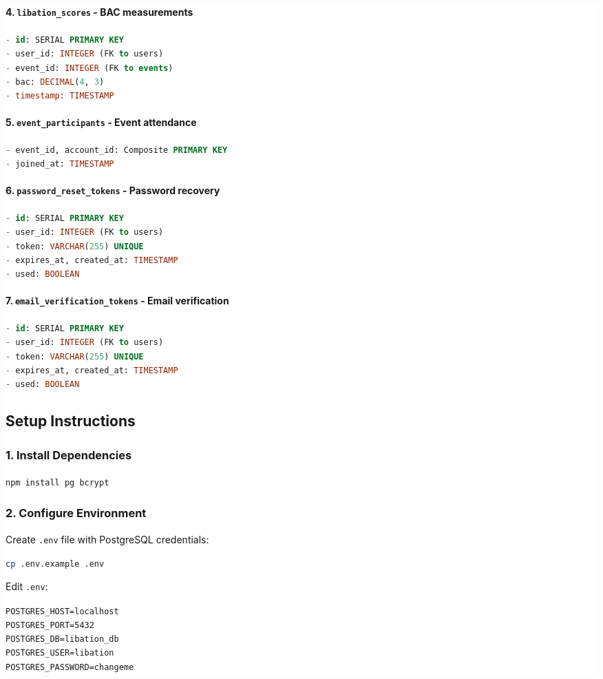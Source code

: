 #### 4. `libation_scores` - BAC measurements
```sql
- id: SERIAL PRIMARY KEY
- user_id: INTEGER (FK to users)
- event_id: INTEGER (FK to events)
- bac: DECIMAL(4, 3)
- timestamp: TIMESTAMP
```

#### 5. `event_participants` - Event attendance
```sql
- event_id, account_id: Composite PRIMARY KEY
- joined_at: TIMESTAMP
```

#### 6. `password_reset_tokens` - Password recovery
```sql
- id: SERIAL PRIMARY KEY
- user_id: INTEGER (FK to users)
- token: VARCHAR(255) UNIQUE
- expires_at, created_at: TIMESTAMP
- used: BOOLEAN
```

#### 7. `email_verification_tokens` - Email verification
```sql
- id: SERIAL PRIMARY KEY
- user_id: INTEGER (FK to users)
- token: VARCHAR(255) UNIQUE
- expires_at, created_at: TIMESTAMP
- used: BOOLEAN
```

## Setup Instructions

### 1. Install Dependencies

```bash
npm install pg bcrypt
```

### 2. Configure Environment

Create `.env` file with PostgreSQL credentials:

```bash
cp .env.example .env
```

Edit `.env`:
```env
POSTGRES_HOST=localhost
POSTGRES_PORT=5432
POSTGRES_DB=libation_db
POSTGRES_USER=libation
POSTGRES_PASSWORD=changeme
```
